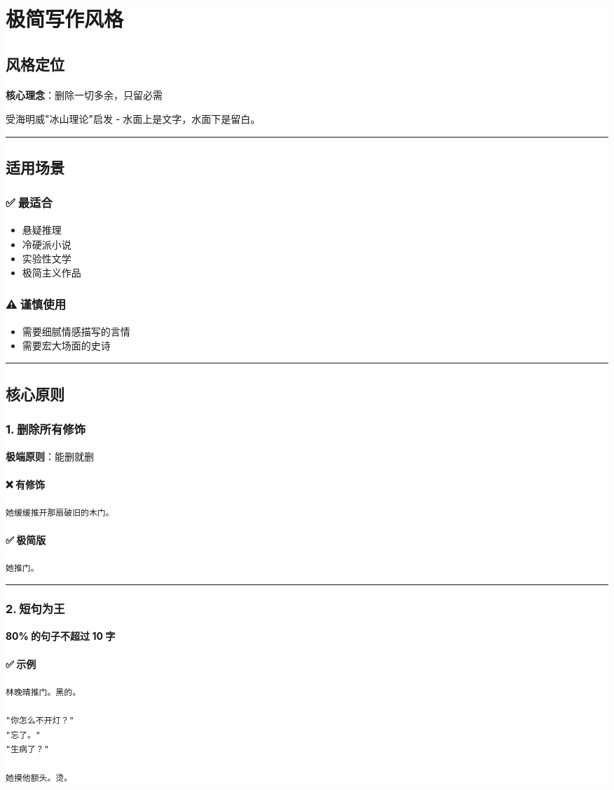 # 极简写作风格

## 风格定位

**核心理念**：删除一切多余，只留必需

受海明威"冰山理论"启发 - 水面上是文字，水面下是留白。

---

## 适用场景

### ✅ 最适合
- 悬疑推理
- 冷硬派小说
- 实验性文学
- 极简主义作品

### ⚠️ 谨慎使用
- 需要细腻情感描写的言情
- 需要宏大场面的史诗

---

## 核心原则

### 1. 删除所有修饰

**极端原则**：能删就删

#### ❌ 有修饰
```
她缓缓推开那扇破旧的木门。
```

#### ✅ 极简版
```
她推门。
```

---

### 2. 短句为王

**80% 的句子不超过 10 字**

#### ✅ 示例
```
林晚晴推门。黑的。

"你怎么不开灯？"
"忘了。"
"生病了？"

她摸他额头。烫。
```
